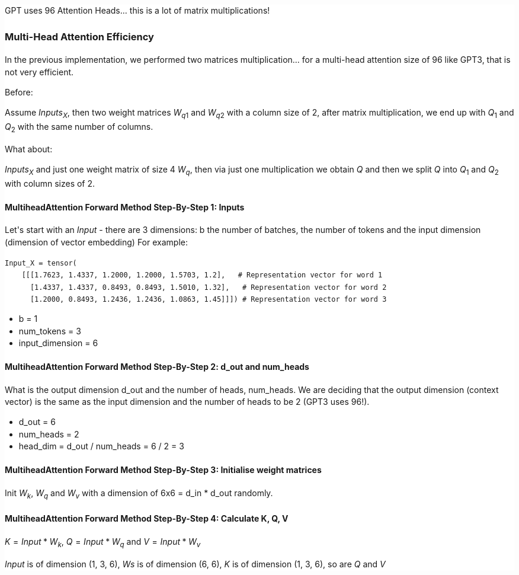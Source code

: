 GPT uses 96 Attention Heads... this is a lot of matrix multiplications!

### Multi-Head Attention Efficiency

In the previous implementation, we performed two matrices multiplication... for a multi-head attention size of 96 like GPT3, that is not very efficient.

Before:

Assume $Inputs_X$, then two weight matrices $W_{q1}$ and $W_{q2}$ with a column size of 2, after matrix multiplication, we end up with $Q_1$ and $Q_2$ with the same number of columns.

What about:

$Inputs_X$ and just one weight matrix of size 4 $W_q$, then via just one multiplication we obtain $Q$ and then we split $Q$ into $Q_1$ and $Q_2$ with column sizes of 2.

#### MultiheadAttention Forward Method Step-By-Step 1: Inputs

Let's start with an $Input$ - there are 3 dimensions: b the number of batches, the number of tokens and the input dimension (dimension of vector embedding)
For example:

```text
Input_X = tensor(
    [[[1.7623, 1.4337, 1.2000, 1.2000, 1.5703, 1.2],   # Representation vector for word 1
      [1.4337, 1.4337, 0.8493, 0.8493, 1.5010, 1.32],   # Representation vector for word 2
      [1.2000, 0.8493, 1.2436, 1.2436, 1.0863, 1.45]]]) # Representation vector for word 3
```
- b = 1
- num_tokens = 3
- input_dimension = 6

#### MultiheadAttention Forward Method Step-By-Step 2: d_out and num_heads

What is the output dimension d_out and the number of heads, num_heads.
We are deciding that the output dimension (context vector) is the same as the input dimension and the number of heads to be 2 (GPT3 uses 96!).

- d_out = 6
- num_heads = 2
- head_dim = d_out / num_heads = 6 / 2 = 3

#### MultiheadAttention Forward Method Step-By-Step 3: Initialise weight matrices

Init $W_k$, $W_q$ and $W_v$ with a dimension of 6x6 = d_in * d_out randomly.

#### MultiheadAttention Forward Method Step-By-Step 4: Calculate K, Q, V

$K = Input * W_k$, $Q = Input * W_q$ and $V = Input * W_v$

$Input$ is of dimension (1, 3, 6), $Ws$ is of dimension (6, 6), $K$ is of dimension (1, 3, 6), so are $Q$ and $V$
